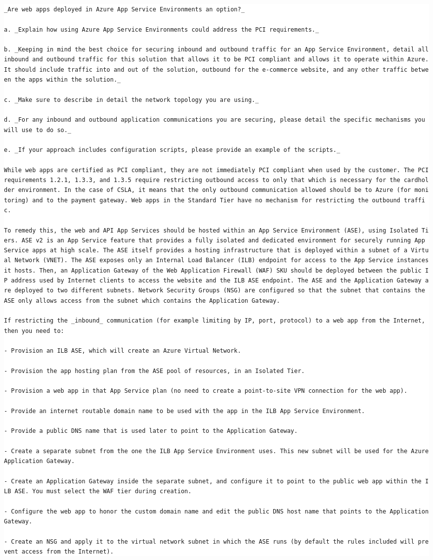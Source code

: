     _Are web apps deployed in Azure App Service Environments an option?_

    a. _Explain how using Azure App Service Environments could address the PCI requirements._

    b. _Keeping in mind the best choice for securing inbound and outbound traffic for an App Service Environment, detail all inbound and outbound traffic for this solution that allows it to be PCI compliant and allows it to operate within Azure. It should include traffic into and out of the solution, outbound for the e-commerce website, and any other traffic between the apps within the solution._

    c. _Make sure to describe in detail the network topology you are using._

    d. _For any inbound and outbound application communications you are securing, please detail the specific mechanisms you will use to do so._

    e. _If your approach includes configuration scripts, please provide an example of the scripts._

    While web apps are certified as PCI compliant, they are not immediately PCI compliant when used by the customer. The PCI requirements 1.2.1, 1.3.3, and 1.3.5 require restricting outbound access to only that which is necessary for the cardholder environment. In the case of CSLA, it means that the only outbound communication allowed should be to Azure (for monitoring) and to the payment gateway. Web apps in the Standard Tier have no mechanism for restricting the outbound traffic.

    To remedy this, the web and API App Services should be hosted within an App Service Environment (ASE), using Isolated Tiers. ASE v2 is an App Service feature that provides a fully isolated and dedicated environment for securely running App Service apps at high scale. The ASE itself provides a hosting infrastructure that is deployed within a subnet of a Virtual Network (VNET). The ASE exposes only an Internal Load Balancer (ILB) endpoint for access to the App Service instances it hosts. Then, an Application Gateway of the Web Application Firewall (WAF) SKU should be deployed between the public IP address used by Internet clients to access the website and the ILB ASE endpoint. The ASE and the Application Gateway are deployed to two different subnets. Network Security Groups (NSG) are configured so that the subnet that contains the ASE only allows access from the subnet which contains the Application Gateway.

    If restricting the _inbound_ communication (for example limiting by IP, port, protocol) to a web app from the Internet, then you need to:

    - Provision an ILB ASE, which will create an Azure Virtual Network.

    - Provision the app hosting plan from the ASE pool of resources, in an Isolated Tier.

    - Provision a web app in that App Service plan (no need to create a point-to-site VPN connection for the web app).

    - Provide an internet routable domain name to be used with the app in the ILB App Service Environment.

    - Provide a public DNS name that is used later to point to the Application Gateway.

    - Create a separate subnet from the one the ILB App Service Environment uses. This new subnet will be used for the Azure Application Gateway.

    - Create an Application Gateway inside the separate subnet, and configure it to point to the public web app within the ILB ASE. You must select the WAF tier during creation.

    - Configure the web app to honor the custom domain name and edit the public DNS host name that points to the Application Gateway.

    - Create an NSG and apply it to the virtual network subnet in which the ASE runs (by default the rules included will prevent access from the Internet).
